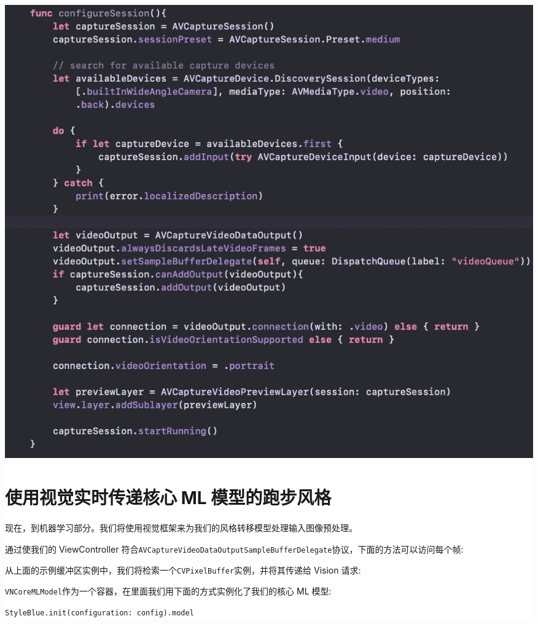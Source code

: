 ![](img/a550192d26285fc71266a0e9b9d0d653.png)

# 使用视觉实时传递核心 ML 模型的跑步风格

现在，到机器学习部分。我们将使用视觉框架来为我们的风格转移模型处理输入图像预处理。

通过使我们的 ViewController 符合`AVCaptureVideoDataOutputSampleBufferDelegate`协议，下面的方法可以访问每个帧:

从上面的示例缓冲区实例中，我们将检索一个`CVPixelBuffer`实例，并将其传递给 Vision 请求:

`VNCoreMLModel`作为一个容器，在里面我们用下面的方式实例化了我们的核心 ML 模型:

```
StyleBlue.init(configuration: config).model
```
